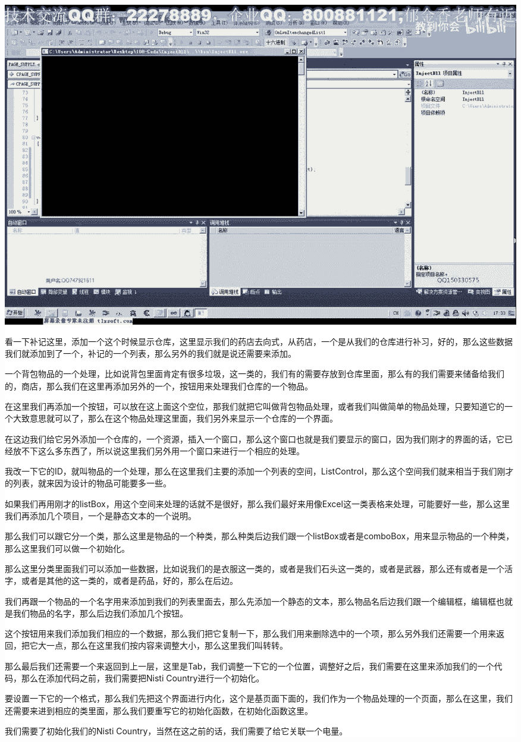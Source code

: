 ![](img/64994c27b073843dfe924075becf84aa_10.png)

看一下补记这里，添加一个这个时候显示仓库，这里显示我们的药店去向式，从药店，一个是从我们的仓库进行补习，好的，那么这些数据我们就添加到了一个，补记的一个列表，那么另外的我们就是说还需要来添加。

一个背包物品的一个处理，比如说背包里面肯定有很多垃圾，这一类的，我们有的需要存放到仓库里面，那么有的我们需要来储备给我们的，商店，那么我们在这里再添加另外的一个，按钮用来处理我们仓库的一个物品。

在这里我们再添加一个按钮，可以放在这上面这个空位，那我们就把它叫做背包物品处理，或者我们叫做简单的物品处理，只要知道它的一个大致意思就可以了，那么在这个物品处理这里面，我们另外来显示一个仓库的一个界面。

在这边我们给它另外添加一个仓库的，一个资源，插入一个窗口，那么这个窗口也就是我们要显示的窗口，因为我们刚才的界面的话，它已经放不下这么多东西了，所以说这里我们另外用一个窗口来进行一个相应的处理。

我改一下它的ID，就叫物品的一个处理，那么在这里我们主要的添加一个列表的空间，ListControl，那么这个空间我们就来相当于我们刚才的列表，就来因为设计的物品可能要多一些。

如果我们再用刚才的listBox，用这个空间来处理的话就不是很好，那么我们最好来用像Excel这一类表格来处理，可能要好一些，那么这里我们再添加几个项目，一个是静态文本的一个说明。

那么我们可以跟它分一个类，那么这里是物品的一个种类，那么种类后边我们跟一个listBox或者是comboBox，用来显示物品的一个种类，那么这里我们可以做一个初始化。

那么这里分类里面我们可以添加一些数据，比如说我们的是衣服这一类的，或者是我们石头这一类的，或者是武器，那么还有或者是一个活字，或者是其他的这一类的，或者是药品，好的，那么在后边。

我们再跟一个物品的一个名字用来添加到我们的列表里面去，那么先添加一个静态的文本，那么物品名后边我们跟一个编辑框，编辑框也就是我们物品的名字，那么后边我们添加几个按钮。

这个按钮用来我们添加我们相应的一个数据，那么我们把它复制一下，那么我们用来删除选中的一个项，那么另外我们还需要一个用来返回，把它大一点，那么在这里我们按内容来调整大小，那么这里我们叫转转。

那么最后我们还需要一个来返回到上一层，这里是Tab，我们调整一下它的一个位置，调整好之后，我们需要在这里来添加我们的一个代码，那么在添加代码之前，我们需要把Nisti Country进行一个初始化。

要设置一下它的一个格式，那么我们先把这个界面进行内化，这个是基页面下面的，我们作为一个物品处理的一个页面，那么在这里，我们还需要来进到相应的类里面，那么我们要重写它的初始化函数，在初始化函数这里。

我们需要了初始化我们的Nisti Country，当然在这之前的话，我们需要了给它关联一个电量。
